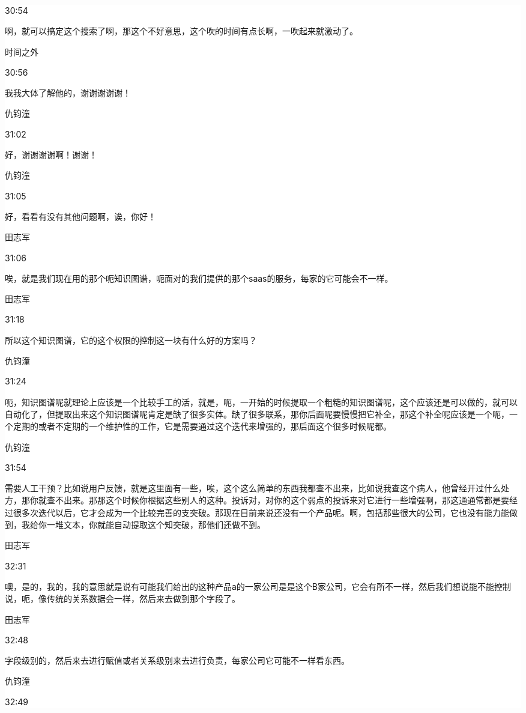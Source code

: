 30:54

啊，就可以搞定这个搜索了啊，那这个不好意思，这个吹的时间有点长啊，一吹起来就激动了。

时间之外

30:56

我我大体了解他的，谢谢谢谢谢！

仇钧潼

31:02

好，谢谢谢谢啊！谢谢！

仇钧潼

31:05

好，看看有没有其他问题啊，诶，你好！

田志军

31:06

唉，就是我们现在用的那个呃知识图谱，呃面对的我们提供的那个saas的服务，每家的它可能会不一样。

田志军

31:18

所以这个知识图谱，它的这个权限的控制这一块有什么好的方案吗？

仇钧潼

31:24

呃，知识图谱呢就理论上应该是一个比较手工的活，就是，呃，一开始的时候提取一个粗糙的知识图谱呢，这个应该还是可以做的，就可以自动化了，但提取出来这个知识图谱呢肯定是缺了很多实体。缺了很多联系，那你后面呢要慢慢把它补全，那这个补全呢应该是一个呃，一个定期的或者不定期的一个维护性的工作，它是需要通过这个迭代来增强的，那后面这个很多时候呢都。

仇钧潼

31:54

需要人工干预？比如说用户反馈，就是这里面有一些，唉，这个这么简单的东西我都查不出来，比如说我查这个病人，他曾经开过什么处方，那你就查不出来。那那这个时候你根据这些别人的这种。投诉对，对你的这个弱点的投诉来对它进行一些增强啊，那这通通常都是要经过很多次迭代以后，它才会成为一个比较完善的支突破。那现在目前来说还没有一个产品呢。啊，包括那些很大的公司，它也没有能力能做到，我给你一堆文本，你就能自动提取这个知突破，那他们还做不到。

田志军

32:31

噢，是的，我的，我的意思就是说有可能我们给出的这种产品a的一家公司是是这个B家公司，它会有所不一样，然后我们想说能不能控制说，呃，像传统的关系数据会一样，然后来去做到那个字段了。

田志军

32:48

字段级别的，然后来去进行赋值或者关系级别来去进行负责，每家公司它可能不一样看东西。

仇钧潼

32:49
